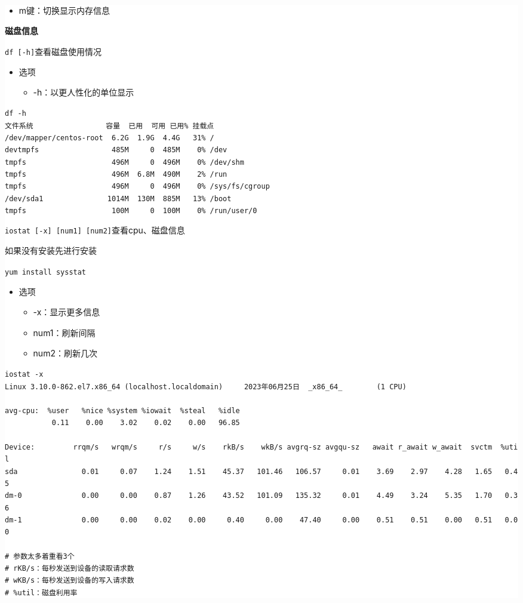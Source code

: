 - m键：切换显示内存信息

**磁盘信息**

`df [-h]`查看磁盘使用情况

- 选项
  
  - -h：以更人性化的单位显示

```shell
df -h
文件系统                 容量  已用  可用 已用% 挂载点
/dev/mapper/centos-root  6.2G  1.9G  4.4G   31% /
devtmpfs                 485M     0  485M    0% /dev
tmpfs                    496M     0  496M    0% /dev/shm
tmpfs                    496M  6.8M  490M    2% /run
tmpfs                    496M     0  496M    0% /sys/fs/cgroup
/dev/sda1               1014M  130M  885M   13% /boot
tmpfs                    100M     0  100M    0% /run/user/0
```

`iostat [-x] [num1] [num2]`查看cpu、磁盘信息

如果没有安装先进行安装

```shell
yum install sysstat
```

- 选项
  
  - -x：显示更多信息
  
  - num1：刷新间隔
  
  - num2：刷新几次

```shell
iostat -x
Linux 3.10.0-862.el7.x86_64 (localhost.localdomain)     2023年06月25日  _x86_64_        (1 CPU)

avg-cpu:  %user   %nice %system %iowait  %steal   %idle
           0.11    0.00    3.02    0.02    0.00   96.85

Device:         rrqm/s   wrqm/s     r/s     w/s    rkB/s    wkB/s avgrq-sz avgqu-sz   await r_await w_await  svctm  %util
sda               0.01     0.07    1.24    1.51    45.37   101.46   106.57     0.01    3.69    2.97    4.28   1.65   0.45
dm-0              0.00     0.00    0.87    1.26    43.52   101.09   135.32     0.01    4.49    3.24    5.35   1.70   0.36
dm-1              0.00     0.00    0.02    0.00     0.40     0.00    47.40     0.00    0.51    0.51    0.00   0.51   0.00

# 参数太多着重看3个
# rKB/s：每秒发送到设备的读取请求数
# wKB/s：每秒发送到设备的写入请求数
# %util：磁盘利用率
```
